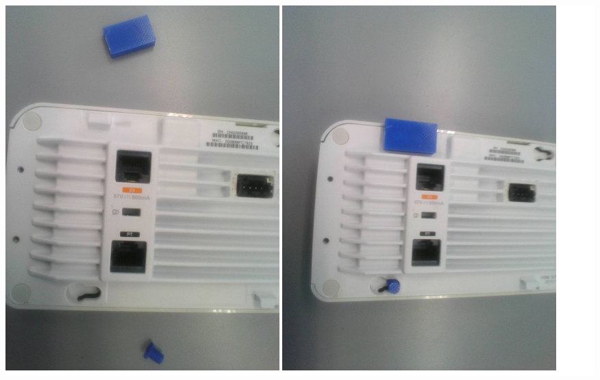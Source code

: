 <img src="/assets/aruba/hooks2_1.jpg" alt="hooks2_1" width="400"> <img src="/assets/aruba/hooks2_2.jpg" alt="hooks2_2" width="400">